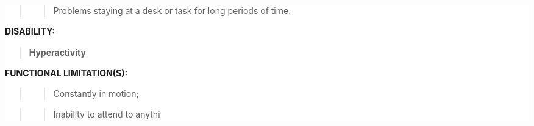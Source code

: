 >>

>> Problems staying at a desk or task for long periods of time.



**DISABILITY:**

> **Hyperactivity**

**FUNCTIONAL LIMITATION(S):**

> > Constantly in motion;

>>

>> Inability to attend to anythi

